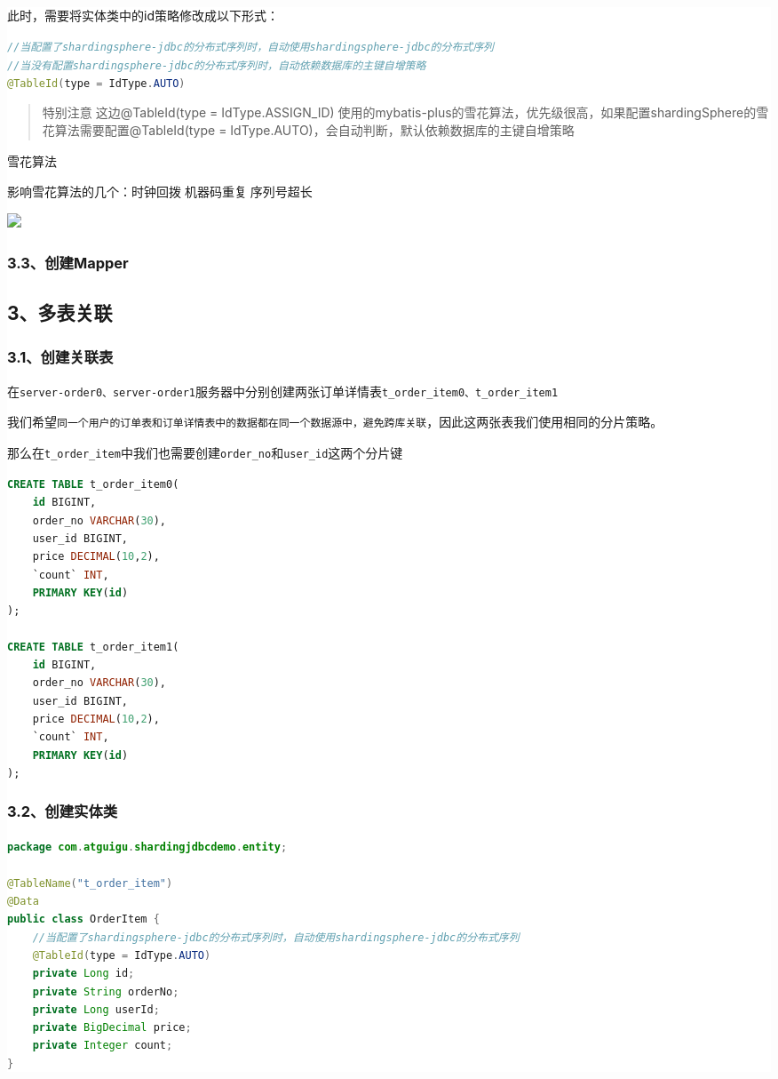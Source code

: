 此时，需要将实体类中的id策略修改成以下形式：

```java
//当配置了shardingsphere-jdbc的分布式序列时，自动使用shardingsphere-jdbc的分布式序列
//当没有配置shardingsphere-jdbc的分布式序列时，自动依赖数据库的主键自增策略
@TableId(type = IdType.AUTO)
```

> 特别注意 这边@TableId(type = IdType.ASSIGN_ID) 使用的mybatis-plus的雪花算法，优先级很高，如果配置shardingSphere的雪花算法需要配置@TableId(type = IdType.AUTO)，会自动判断，默认依赖数据库的主键自增策略

雪花算法

影响雪花算法的几个：时钟回拨 机器码重复 序列号超长

![](/images/雪花算法.jpg)

### 3.3、创建Mapper

## 3、多表关联

### 3.1、创建关联表

在`server-order0、server-order1`服务器中分别创建两张订单详情表`t_order_item0、t_order_item1`

我们希望`同一个用户的订单表和订单详情表中的数据都在同一个数据源中，避免跨库关联`，因此这两张表我们使用相同的分片策略。

那么在`t_order_item`中我们也需要创建`order_no`和`user_id`这两个分片键

```sql
CREATE TABLE t_order_item0(
    id BIGINT,
    order_no VARCHAR(30),
    user_id BIGINT,
    price DECIMAL(10,2),
    `count` INT,
    PRIMARY KEY(id)
);

CREATE TABLE t_order_item1(
    id BIGINT,
    order_no VARCHAR(30),
    user_id BIGINT,
    price DECIMAL(10,2),
    `count` INT,
    PRIMARY KEY(id)
);
```



### 3.2、创建实体类

```java
package com.atguigu.shardingjdbcdemo.entity;

@TableName("t_order_item")
@Data
public class OrderItem {
    //当配置了shardingsphere-jdbc的分布式序列时，自动使用shardingsphere-jdbc的分布式序列
    @TableId(type = IdType.AUTO)
    private Long id;
    private String orderNo;
    private Long userId;
    private BigDecimal price;
    private Integer count;
}
```
